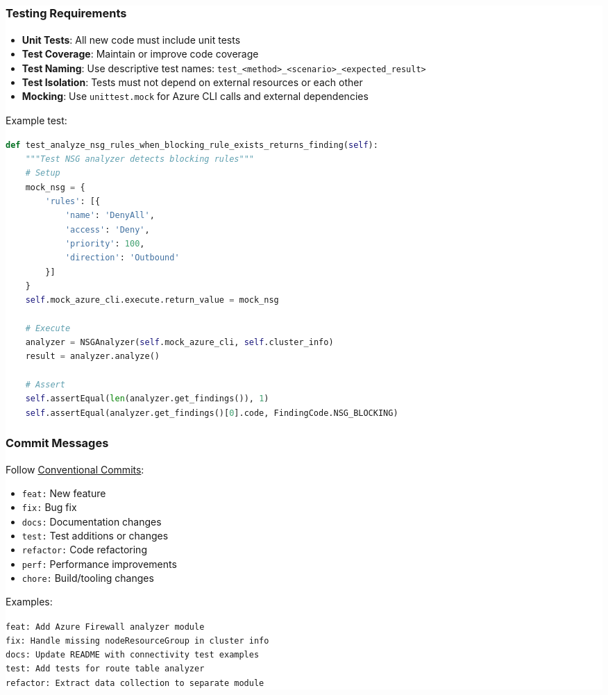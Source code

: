 ### Testing Requirements

- **Unit Tests**: All new code must include unit tests
- **Test Coverage**: Maintain or improve code coverage
- **Test Naming**: Use descriptive test names: `test_<method>_<scenario>_<expected_result>`
- **Test Isolation**: Tests must not depend on external resources or each other
- **Mocking**: Use `unittest.mock` for Azure CLI calls and external dependencies

Example test:

```python
def test_analyze_nsg_rules_when_blocking_rule_exists_returns_finding(self):
    """Test NSG analyzer detects blocking rules"""
    # Setup
    mock_nsg = {
        'rules': [{
            'name': 'DenyAll',
            'access': 'Deny',
            'priority': 100,
            'direction': 'Outbound'
        }]
    }
    self.mock_azure_cli.execute.return_value = mock_nsg
    
    # Execute
    analyzer = NSGAnalyzer(self.mock_azure_cli, self.cluster_info)
    result = analyzer.analyze()
    
    # Assert
    self.assertEqual(len(analyzer.get_findings()), 1)
    self.assertEqual(analyzer.get_findings()[0].code, FindingCode.NSG_BLOCKING)
```

### Commit Messages

Follow [Conventional Commits](https://www.conventionalcommits.org/):

- `feat:` New feature
- `fix:` Bug fix
- `docs:` Documentation changes
- `test:` Test additions or changes
- `refactor:` Code refactoring
- `perf:` Performance improvements
- `chore:` Build/tooling changes

Examples:

```
feat: Add Azure Firewall analyzer module
fix: Handle missing nodeResourceGroup in cluster info
docs: Update README with connectivity test examples
test: Add tests for route table analyzer
refactor: Extract data collection to separate module
```
